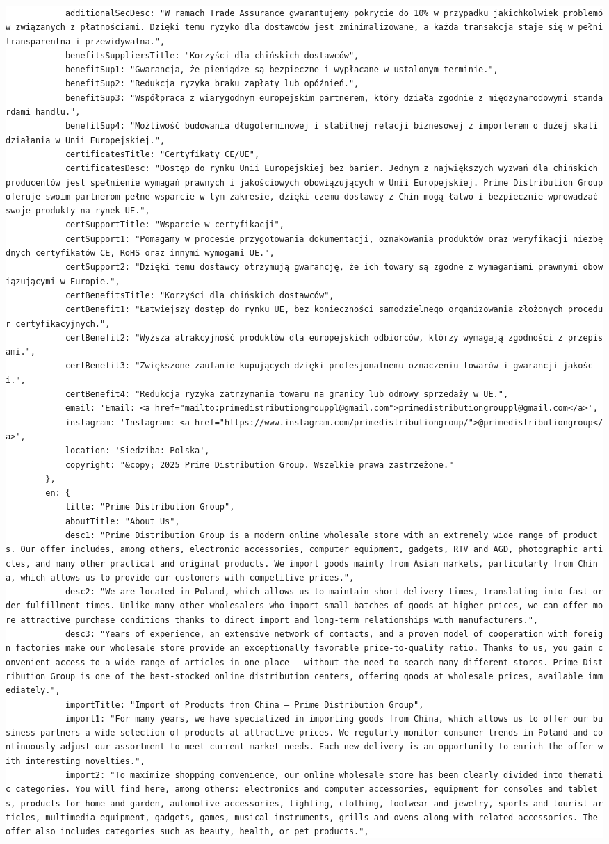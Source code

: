                 additionalSecDesc: "W ramach Trade Assurance gwarantujemy pokrycie do 10% w przypadku jakichkolwiek problemów związanych z płatnościami. Dzięki temu ryzyko dla dostawców jest zminimalizowane, a każda transakcja staje się w pełni transparentna i przewidywalna.",
                benefitsSuppliersTitle: "Korzyści dla chińskich dostawców",
                benefitSup1: "Gwarancja, że pieniądze są bezpieczne i wypłacane w ustalonym terminie.",
                benefitSup2: "Redukcja ryzyka braku zapłaty lub opóźnień.",
                benefitSup3: "Współpraca z wiarygodnym europejskim partnerem, który działa zgodnie z międzynarodowymi standardami handlu.",
                benefitSup4: "Możliwość budowania długoterminowej i stabilnej relacji biznesowej z importerem o dużej skali działania w Unii Europejskiej.",
                certificatesTitle: "Certyfikaty CE/UE",
                certificatesDesc: "Dostęp do rynku Unii Europejskiej bez barier. Jednym z największych wyzwań dla chińskich producentów jest spełnienie wymagań prawnych i jakościowych obowiązujących w Unii Europejskiej. Prime Distribution Group oferuje swoim partnerom pełne wsparcie w tym zakresie, dzięki czemu dostawcy z Chin mogą łatwo i bezpiecznie wprowadzać swoje produkty na rynek UE.",
                certSupportTitle: "Wsparcie w certyfikacji",
                certSupport1: "Pomagamy w procesie przygotowania dokumentacji, oznakowania produktów oraz weryfikacji niezbędnych certyfikatów CE, RoHS oraz innymi wymogami UE.",
                certSupport2: "Dzięki temu dostawcy otrzymują gwarancję, że ich towary są zgodne z wymaganiami prawnymi obowiązującymi w Europie.",
                certBenefitsTitle: "Korzyści dla chińskich dostawców",
                certBenefit1: "Łatwiejszy dostęp do rynku UE, bez konieczności samodzielnego organizowania złożonych procedur certyfikacyjnych.",
                certBenefit2: "Wyższa atrakcyjność produktów dla europejskich odbiorców, którzy wymagają zgodności z przepisami.",
                certBenefit3: "Zwiększone zaufanie kupujących dzięki profesjonalnemu oznaczeniu towarów i gwarancji jakości.",
                certBenefit4: "Redukcja ryzyka zatrzymania towaru na granicy lub odmowy sprzedaży w UE.",
                email: 'Email: <a href="mailto:primedistributiongrouppl@gmail.com">primedistributiongrouppl@gmail.com</a>',
                instagram: 'Instagram: <a href="https://www.instagram.com/primedistributiongroup/">@primedistributiongroup</a>',
                location: 'Siedziba: Polska',
                copyright: "&copy; 2025 Prime Distribution Group. Wszelkie prawa zastrzeżone."
            },
            en: {
                title: "Prime Distribution Group",
                aboutTitle: "About Us",
                desc1: "Prime Distribution Group is a modern online wholesale store with an extremely wide range of products. Our offer includes, among others, electronic accessories, computer equipment, gadgets, RTV and AGD, photographic articles, and many other practical and original products. We import goods mainly from Asian markets, particularly from China, which allows us to provide our customers with competitive prices.",
                desc2: "We are located in Poland, which allows us to maintain short delivery times, translating into fast order fulfillment times. Unlike many other wholesalers who import small batches of goods at higher prices, we can offer more attractive purchase conditions thanks to direct import and long-term relationships with manufacturers.",
                desc3: "Years of experience, an extensive network of contacts, and a proven model of cooperation with foreign factories make our wholesale store provide an exceptionally favorable price-to-quality ratio. Thanks to us, you gain convenient access to a wide range of articles in one place – without the need to search many different stores. Prime Distribution Group is one of the best-stocked online distribution centers, offering goods at wholesale prices, available immediately.",
                importTitle: "Import of Products from China – Prime Distribution Group",
                import1: "For many years, we have specialized in importing goods from China, which allows us to offer our business partners a wide selection of products at attractive prices. We regularly monitor consumer trends in Poland and continuously adjust our assortment to meet current market needs. Each new delivery is an opportunity to enrich the offer with interesting novelties.",
                import2: "To maximize shopping convenience, our online wholesale store has been clearly divided into thematic categories. You will find here, among others: electronics and computer accessories, equipment for consoles and tablets, products for home and garden, automotive accessories, lighting, clothing, footwear and jewelry, sports and tourist articles, multimedia equipment, gadgets, games, musical instruments, grills and ovens along with related accessories. The offer also includes categories such as beauty, health, or pet products.",